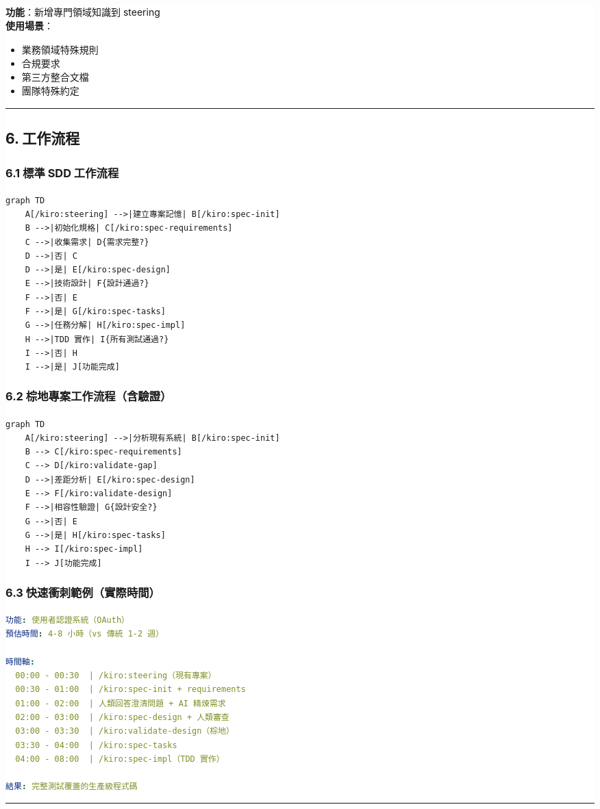 **功能**：新增專門領域知識到 steering  
**使用場景**：
- 業務領域特殊規則
- 合規要求
- 第三方整合文檔
- 團隊特殊約定

---

## 6. 工作流程

### 6.1 標準 SDD 工作流程

```mermaid
graph TD
    A[/kiro:steering] -->|建立專案記憶| B[/kiro:spec-init]
    B -->|初始化規格| C[/kiro:spec-requirements]
    C -->|收集需求| D{需求完整?}
    D -->|否| C
    D -->|是| E[/kiro:spec-design]
    E -->|技術設計| F{設計通過?}
    F -->|否| E
    F -->|是| G[/kiro:spec-tasks]
    G -->|任務分解| H[/kiro:spec-impl]
    H -->|TDD 實作| I{所有測試通過?}
    I -->|否| H
    I -->|是| J[功能完成]
```

### 6.2 棕地專案工作流程（含驗證）

```mermaid
graph TD
    A[/kiro:steering] -->|分析現有系統| B[/kiro:spec-init]
    B --> C[/kiro:spec-requirements]
    C --> D[/kiro:validate-gap]
    D -->|差距分析| E[/kiro:spec-design]
    E --> F[/kiro:validate-design]
    F -->|相容性驗證| G{設計安全?}
    G -->|否| E
    G -->|是| H[/kiro:spec-tasks]
    H --> I[/kiro:spec-impl]
    I --> J[功能完成]
```

### 6.3 快速衝刺範例（實際時間）

```yaml
功能: 使用者認證系統（OAuth）
預估時間: 4-8 小時（vs 傳統 1-2 週）

時間軸:
  00:00 - 00:30  | /kiro:steering（現有專案）
  00:30 - 01:00  | /kiro:spec-init + requirements
  01:00 - 02:00  | 人類回答澄清問題 + AI 精煉需求
  02:00 - 03:00  | /kiro:spec-design + 人類審查
  03:00 - 03:30  | /kiro:validate-design（棕地）
  03:30 - 04:00  | /kiro:spec-tasks
  04:00 - 08:00  | /kiro:spec-impl（TDD 實作）
  
結果: 完整測試覆蓋的生產級程式碼
```

---